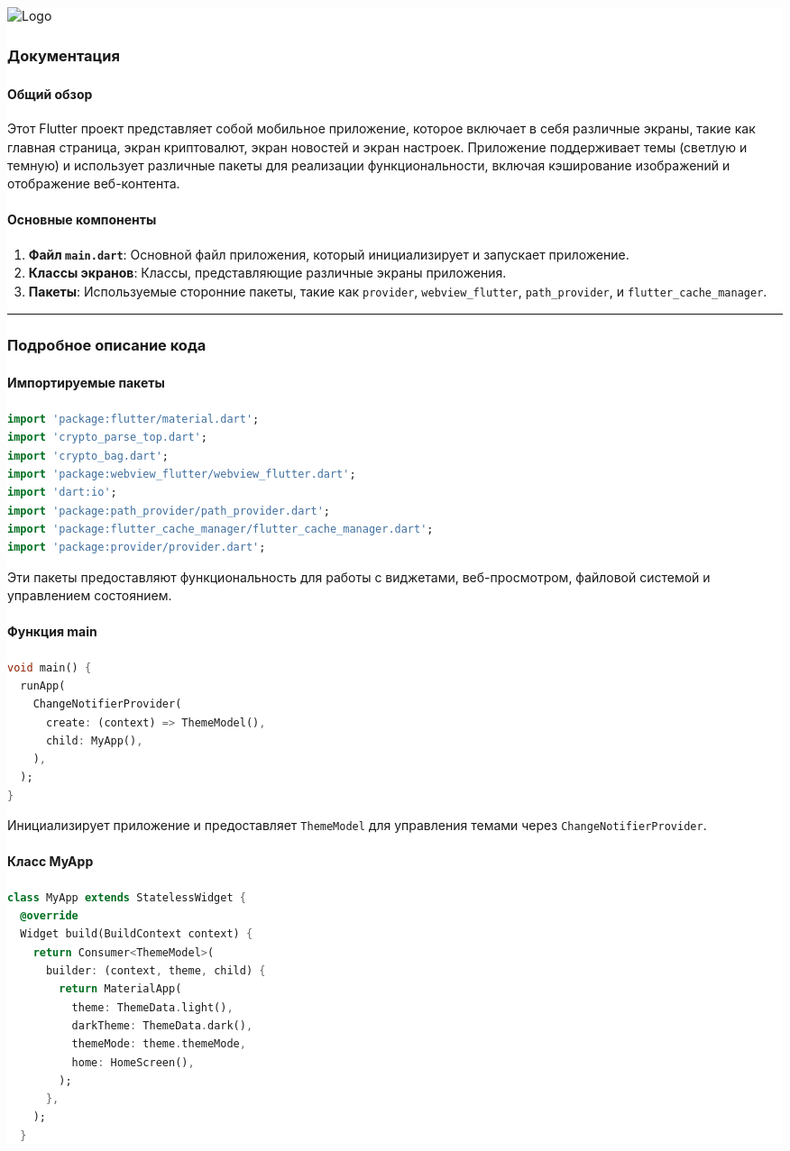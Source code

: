 ![Logo]([https://dev-to-uploads.s3.amazonaws.com/uploads/articles/th5xamgrr6se0x5ro4g6.png](https://drive.google.com/file/d/1pXk77trRyFCfNfcUkyiQbPZKgfKC3mzM/view?usp=sharing))
### Документация

#### Общий обзор
Этот Flutter проект представляет собой мобильное приложение, которое включает в себя различные экраны, такие как главная страница, экран криптовалют, экран новостей и экран настроек. Приложение поддерживает темы (светлую и темную) и использует различные пакеты для реализации функциональности, включая кэширование изображений и отображение веб-контента.

#### Основные компоненты

1. **Файл `main.dart`**: Основной файл приложения, который инициализирует и запускает приложение.
2. **Классы экранов**: Классы, представляющие различные экраны приложения.
3. **Пакеты**: Используемые сторонние пакеты, такие как `provider`, `webview_flutter`, `path_provider`, и `flutter_cache_manager`.

---

### Подробное описание кода

#### Импортируемые пакеты
```dart
import 'package:flutter/material.dart';
import 'crypto_parse_top.dart';
import 'crypto_bag.dart';
import 'package:webview_flutter/webview_flutter.dart';
import 'dart:io';
import 'package:path_provider/path_provider.dart';
import 'package:flutter_cache_manager/flutter_cache_manager.dart';
import 'package:provider/provider.dart';
```
Эти пакеты предоставляют функциональность для работы с виджетами, веб-просмотром, файловой системой и управлением состоянием.

#### Функция main
```dart
void main() {
  runApp(
    ChangeNotifierProvider(
      create: (context) => ThemeModel(),
      child: MyApp(),
    ),
  );
}
```
Инициализирует приложение и предоставляет `ThemeModel` для управления темами через `ChangeNotifierProvider`.

#### Класс MyApp
```dart
class MyApp extends StatelessWidget {
  @override
  Widget build(BuildContext context) {
    return Consumer<ThemeModel>(
      builder: (context, theme, child) {
        return MaterialApp(
          theme: ThemeData.light(),
          darkTheme: ThemeData.dark(),
          themeMode: theme.themeMode,
          home: HomeScreen(),
        );
      },
    );
  }
```